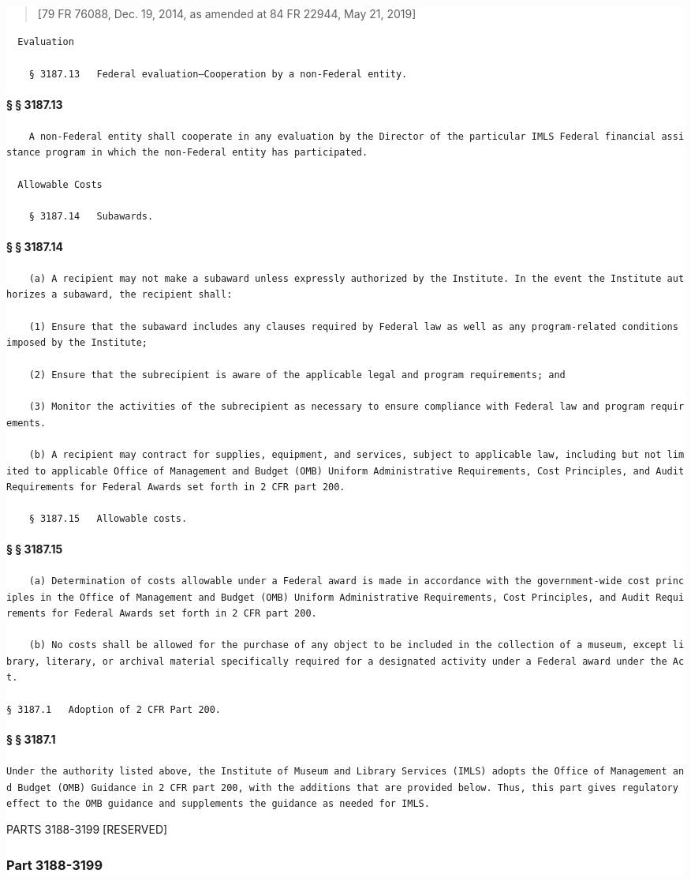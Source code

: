 > [79 FR 76088, Dec. 19, 2014, as amended at 84 FR 22944, May 21, 2019]

      Evaluation

        § 3187.13   Federal evaluation—Cooperation by a non-Federal entity.

#### § § 3187.13

        A non-Federal entity shall cooperate in any evaluation by the Director of the particular IMLS Federal financial assistance program in which the non-Federal entity has participated.

      Allowable Costs

        § 3187.14   Subawards.

#### § § 3187.14

        (a) A recipient may not make a subaward unless expressly authorized by the Institute. In the event the Institute authorizes a subaward, the recipient shall:

        (1) Ensure that the subaward includes any clauses required by Federal law as well as any program-related conditions imposed by the Institute;

        (2) Ensure that the subrecipient is aware of the applicable legal and program requirements; and

        (3) Monitor the activities of the subrecipient as necessary to ensure compliance with Federal law and program requirements.

        (b) A recipient may contract for supplies, equipment, and services, subject to applicable law, including but not limited to applicable Office of Management and Budget (OMB) Uniform Administrative Requirements, Cost Principles, and Audit Requirements for Federal Awards set forth in 2 CFR part 200.

        § 3187.15   Allowable costs.

#### § § 3187.15

        (a) Determination of costs allowable under a Federal award is made in accordance with the government-wide cost principles in the Office of Management and Budget (OMB) Uniform Administrative Requirements, Cost Principles, and Audit Requirements for Federal Awards set forth in 2 CFR part 200.

        (b) No costs shall be allowed for the purchase of any object to be included in the collection of a museum, except library, literary, or archival material specifically required for a designated activity under a Federal award under the Act.

    § 3187.1   Adoption of 2 CFR Part 200.

#### § § 3187.1

    Under the authority listed above, the Institute of Museum and Library Services (IMLS) adopts the Office of Management and Budget (OMB) Guidance in 2 CFR part 200, with the additions that are provided below. Thus, this part gives regulatory effect to the OMB guidance and supplements the guidance as needed for IMLS.

  PARTS 3188-3199 [RESERVED]

### Part 3188-3199

